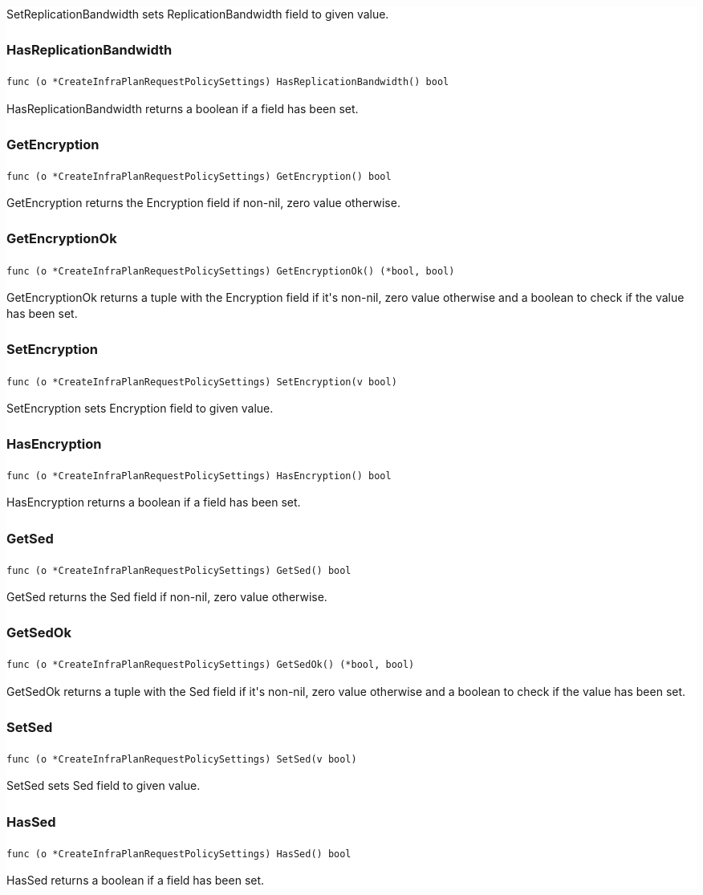 SetReplicationBandwidth sets ReplicationBandwidth field to given value.

### HasReplicationBandwidth

`func (o *CreateInfraPlanRequestPolicySettings) HasReplicationBandwidth() bool`

HasReplicationBandwidth returns a boolean if a field has been set.

### GetEncryption

`func (o *CreateInfraPlanRequestPolicySettings) GetEncryption() bool`

GetEncryption returns the Encryption field if non-nil, zero value otherwise.

### GetEncryptionOk

`func (o *CreateInfraPlanRequestPolicySettings) GetEncryptionOk() (*bool, bool)`

GetEncryptionOk returns a tuple with the Encryption field if it's non-nil, zero value otherwise
and a boolean to check if the value has been set.

### SetEncryption

`func (o *CreateInfraPlanRequestPolicySettings) SetEncryption(v bool)`

SetEncryption sets Encryption field to given value.

### HasEncryption

`func (o *CreateInfraPlanRequestPolicySettings) HasEncryption() bool`

HasEncryption returns a boolean if a field has been set.

### GetSed

`func (o *CreateInfraPlanRequestPolicySettings) GetSed() bool`

GetSed returns the Sed field if non-nil, zero value otherwise.

### GetSedOk

`func (o *CreateInfraPlanRequestPolicySettings) GetSedOk() (*bool, bool)`

GetSedOk returns a tuple with the Sed field if it's non-nil, zero value otherwise
and a boolean to check if the value has been set.

### SetSed

`func (o *CreateInfraPlanRequestPolicySettings) SetSed(v bool)`

SetSed sets Sed field to given value.

### HasSed

`func (o *CreateInfraPlanRequestPolicySettings) HasSed() bool`

HasSed returns a boolean if a field has been set.

